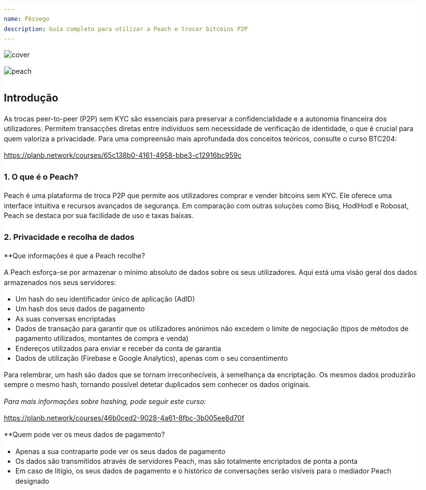 ```yaml
---
name: Pêssego
description: Guia completo para utilizar a Peach e trocar bitcoins P2P
---
```

![cover](assets/cover.webp)

![peach](https://youtu.be/ziwhv9KqVkM)

## Introdução

As trocas peer-to-peer (P2P) sem KYC são essenciais para preservar a confidencialidade e a autonomia financeira dos utilizadores. Permitem transacções diretas entre indivíduos sem necessidade de verificação de identidade, o que é crucial para quem valoriza a privacidade. Para uma compreensão mais aprofundada dos conceitos teóricos, consulte o curso BTC204:

https://planb.network/courses/65c138b0-4161-4958-bbe3-c12916bc959c

### 1. O que é o Peach?

Peach é uma plataforma de troca P2P que permite aos utilizadores comprar e vender bitcoins sem KYC. Ele oferece uma interface intuitiva e recursos avançados de segurança. Em comparação com outras soluções como Bisq, HodlHodl e Robosat, Peach se destaca por sua facilidade de uso e taxas baixas.

### 2. Privacidade e recolha de dados

**Que informações é que a Peach recolhe?

A Peach esforça-se por armazenar o mínimo absoluto de dados sobre os seus utilizadores. Aqui está uma visão geral dos dados armazenados nos seus servidores:


- Um hash do seu identificador único de aplicação (AdID)
- Um hash dos seus dados de pagamento
- As suas conversas encriptadas
- Dados de transação para garantir que os utilizadores anónimos não excedem o limite de negociação (tipos de métodos de pagamento utilizados, montantes de compra e venda)
- Endereços utilizados para enviar e receber da conta de garantia
- Dados de utilização (Firebase e Google Analytics), apenas com o seu consentimento

Para relembrar, um hash são dados que se tornam irreconhecíveis, à semelhança da encriptação. Os mesmos dados produzirão sempre o mesmo hash, tornando possível detetar duplicados sem conhecer os dados originais.

*Para mais informações sobre hashing, pode seguir este curso:*

https://planb.network/courses/46b0ced2-9028-4a61-8fbc-3b005ee8d70f

**Quem pode ver os meus dados de pagamento?


- Apenas a sua contraparte pode ver os seus dados de pagamento
- Os dados são transmitidos através de servidores Peach, mas são totalmente encriptados de ponta a ponta
- Em caso de litígio, os seus dados de pagamento e o histórico de conversações serão visíveis para o mediador Peach designado
